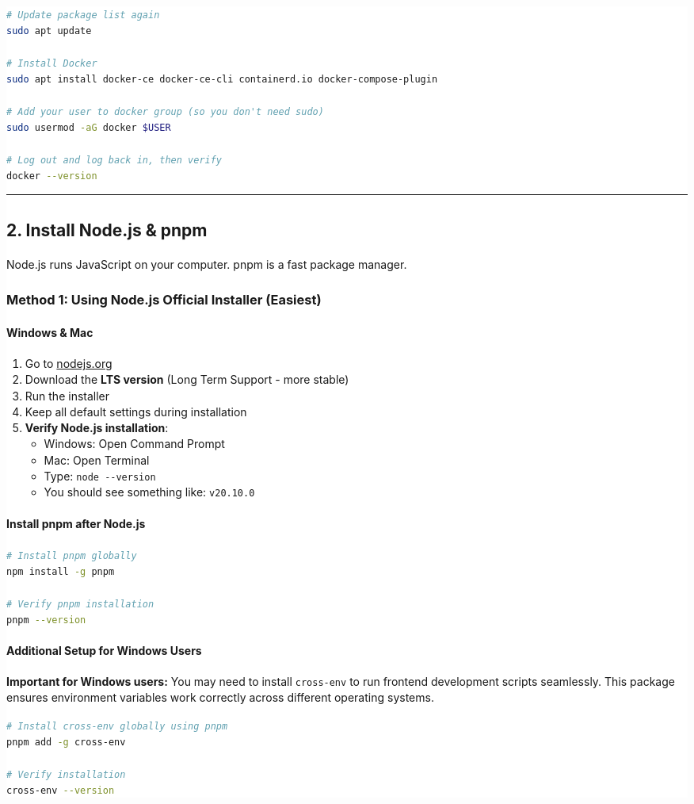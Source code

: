 ```bash
# Update package list again
sudo apt update

# Install Docker
sudo apt install docker-ce docker-ce-cli containerd.io docker-compose-plugin

# Add your user to docker group (so you don't need sudo)
sudo usermod -aG docker $USER

# Log out and log back in, then verify
docker --version
```

---

## 2. Install Node.js & pnpm

Node.js runs JavaScript on your computer. pnpm is a fast package manager.

### Method 1: Using Node.js Official Installer (Easiest)

#### Windows & Mac
1. Go to [nodejs.org](https://nodejs.org/)
2. Download the **LTS version** (Long Term Support - more stable)
3. Run the installer
4. Keep all default settings during installation
5. **Verify Node.js installation**:
   - Windows: Open Command Prompt
   - Mac: Open Terminal
   - Type: `node --version`
   - You should see something like: `v20.10.0`

#### Install pnpm after Node.js
```bash
# Install pnpm globally
npm install -g pnpm

# Verify pnpm installation
pnpm --version
```

#### Additional Setup for Windows Users
**Important for Windows users:** You may need to install `cross-env` to run frontend development scripts seamlessly. This package ensures environment variables work correctly across different operating systems.

```bash
# Install cross-env globally using pnpm
pnpm add -g cross-env

# Verify installation
cross-env --version
```
